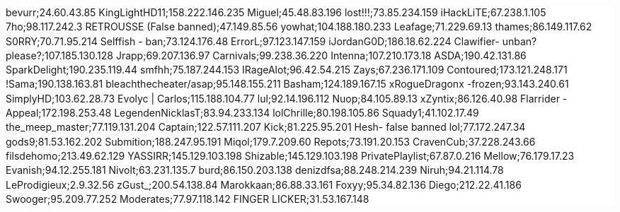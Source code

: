 bevurr;24.60.43.85
KingLightHD11;158.222.146.235
Miguel;45.48.83.196
lost!!!;73.85.234.159
iHackLiTE;67.238.1.105
7ho;98.117.242.3
RETROUSSE (False banned);47.149.85.56
yowhat;104.188.180.233
Leafage;71.229.69.13
thames;86.149.117.62
S0RRY;70.71.95.214
Selffish - ban;73.124.176.48
ErrorL;97.123.147.159
iJordanG0D;186.18.62.224
Clawifier- unban? please?;107.185.130.128
Jrapp;69.207.136.97
Carnivals;99.238.36.220
Intenna;107.210.173.18
ASDA;190.42.131.86
SparkDelight;190.235.119.44
smfhh;75.187.244.153
IRageAlot;96.42.54.215
Zays;67.236.171.109
Contoured;173.121.248.171
!Sama;190.138.163.81
bleachthecheater/asap;95.148.155.211
Basham;124.189.167.15
xRogueDragonx -frozen;93.143.240.61
SimplyHD;103.62.28.73
Evolyc | Carlos;115.188.104.77
lul;92.14.196.112
Nuop;84.105.89.13
xZyntix;86.126.40.98
Flarrider - Appeal;172.198.253.48
LegendenNicklasT;83.94.233.134
lolChrille;80.198.105.86
Squady1;41.102.17.49
the_meep_master;77.119.131.204
Captain;122.57.111.207
Kick;81.225.95.201
Hesh- false banned lol;77.172.247.34
gods9;81.53.162.202
Submition;188.247.95.191
Miqol;179.7.209.60
Repots;73.191.20.153
CravenCub;37.228.243.66
filsdehomo;213.49.62.129
YASSIRR;145.129.103.198
Shizable;145.129.103.198
PrivatePlaylist;67.87.0.216
Mellow;76.179.17.23
Evanish;94.12.255.181
Nivolt;63.231.135.7
burd;86.150.203.138
denizdfsa;88.248.214.239
Niruh;94.21.114.78
LeProdigieux;2.9.32.56
zGust_;200.54.138.84
Marokkaan;86.88.33.161
Foxyy;95.34.82.136
Diego;212.22.41.186
Swooger;95.209.77.252
Moderates;77.97.118.142
FINGER LICKER;31.53.167.148
